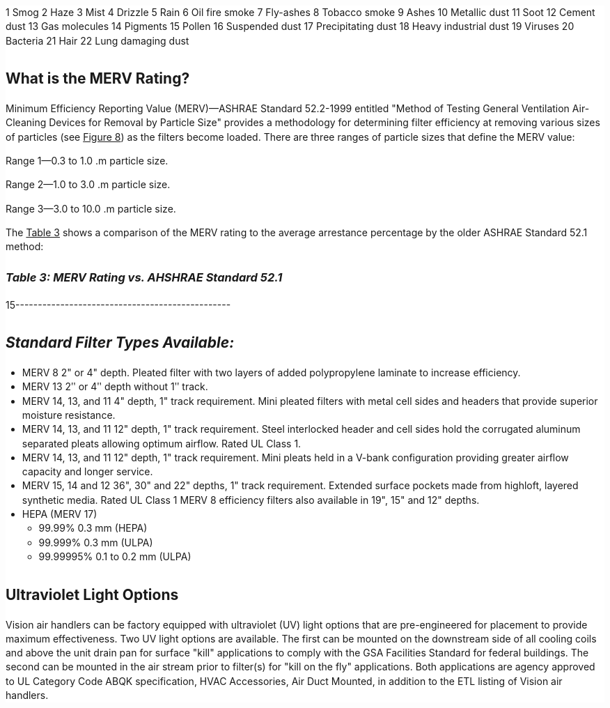 1 Smog 2 Haze 3 Mist 4 Drizzle 5 Rain 6 Oil fire smoke 7 Fly-ashes 8 Tobacco smoke 9 Ashes 10 Metallic dust 11 Soot 12 Cement dust 13 Gas molecules 14 Pigments 15 Pollen 16 Suspended dust 17 Precipitating dust 18 Heavy industrial dust 19 Viruses 20 Bacteria 21 Hair 22 Lung damaging dust

## <span id="page-14-0"></span>**What is the MERV Rating?**

Minimum Efficiency Reporting Value (MERV)—ASHRAE Standard 52.2-1999 entitled "Method of Testing General Ventilation Air-Cleaning Devices for Removal by Particle Size" provides a methodology for determining filter efficiency at removing various sizes of particles (see [Figure 8](#page-14-1)) as the filters become loaded. There are three ranges of particle sizes that define the MERV value:

Range 1—0.3 to 1.0 .m particle size.

Range 2—1.0 to 3.0 .m particle size.

Range 3—3.0 to 10.0 .m particle size.

The [Table 3](#page-14-2) shows a comparison of the MERV rating to the average arrestance percentage by the older ASHRAE Standard 52.1 method:

### <span id="page-14-2"></span>*Table 3: MERV Rating vs. AHSHRAE Standard 52.1*


15------------------------------------------------



## *Standard Filter Types Available:*

- MERV 8 2" or 4" depth. Pleated filter with two layers of added polypropylene laminate to increase efficiency.
- MERV 13 2ʺ or 4ʺ depth without 1ʺ track.
- MERV 14, 13, and 11 4" depth, 1" track requirement. Mini pleated filters with metal cell sides and headers that provide superior moisture resistance.
- MERV 14, 13, and 11 12" depth, 1" track requirement. Steel interlocked header and cell sides hold the corrugated aluminum separated pleats allowing optimum airflow. Rated UL Class 1.
- MERV 14, 13, and 11 12" depth, 1" track requirement. Mini pleats held in a V-bank configuration providing greater airflow capacity and longer service.
- MERV 15, 14 and 12 36", 30" and 22" depths, 1" track requirement. Extended surface pockets made from highloft, layered synthetic media. Rated UL Class 1 MERV 8 efficiency filters also available in 19", 15" and 12" depths.
- HEPA (MERV 17)
	- 99.99% 0.3 mm (HEPA)
	- 99.999% 0.3 mm (ULPA)
	- 99.99995% 0.1 to 0.2 mm (ULPA)

## **Ultraviolet Light Options**

Vision air handlers can be factory equipped with ultraviolet (UV) light options that are pre-engineered for placement to provide maximum effectiveness. Two UV light options are available. The first can be mounted on the downstream side of all cooling coils and above the unit drain pan for surface "kill" applications to comply with the GSA Facilities Standard for federal buildings. The second can be mounted in the air stream prior to filter(s) for "kill on the fly" applications. Both applications are agency approved to UL Category Code ABQK specification, HVAC Accessories, Air Duct Mounted, in addition to the ETL listing of Vision air handlers.
